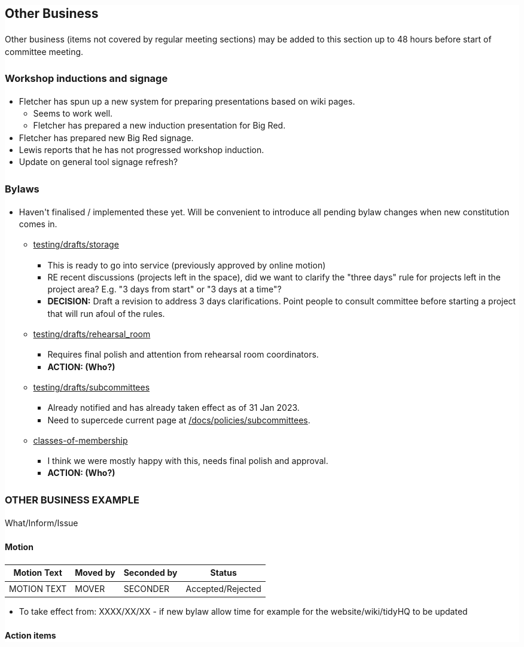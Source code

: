 ## Other Business

Other business (items not covered by regular meeting sections) may be added to this section up to 48 hours before start of committee meeting.

### Workshop inductions and signage

* Fletcher has spun up a new system for preparing presentations based on wiki pages.
  * Seems to work well.
  * Fletcher has prepared a new induction presentation for Big Red.
* Fletcher has prepared new Big Red signage.
* Lewis reports that he has not progressed workshop induction.
* Update on general tool signage refresh?

### Bylaws

* Haven't finalised / implemented these yet. Will be convenient to introduce all pending bylaw changes when new constitution comes in.

  * [testing/drafts/storage](/testing/drafts/storage)
    * This is ready to go into service (previously approved by online motion)
    * RE recent discussions (projects left in the space), did we want to clarify the "three days" rule for projects left in the project area? E.g. "3 days from start" or "3 days at a time"?
    * **DECISION:** Draft a revision to address 3 days clarifications. Point people to consult committee before starting a project that will run afoul of the rules.
    
  * [testing/drafts/rehearsal_room](/testing/drafts/rehearsal_room)
    * Requires final polish and attention from rehearsal room coordinators.
    * **ACTION: (Who?)**
    
  * [testing/drafts/subcommittees](/testing/drafts/subcommittees)
    * Already notified and has already taken effect as of 31 Jan 2023.
    * Need to supercede current page at [/docs/policies/subcommittees](/docs/policies/subcommittees).
    
  * [classes-of-membership](/testing/drafts/classes-of-membership)
    * I think we were mostly happy with this, needs final polish and approval.
    * **ACTION: (Who?)**


### OTHER BUSINESS EXAMPLE



What/Inform/Issue

#### Motion

| Motion Text | Moved by    | Seconded by       | Status            |
| ----------- | ----------- | ----------------- | ----------------- |
| MOTION TEXT | MOVER       | SECONDER          | Accepted/Rejected |

* To take effect from: XXXX/XX/XX - if new bylaw allow time for example for the website/wiki/tidyHQ to be updated

#### Action items
